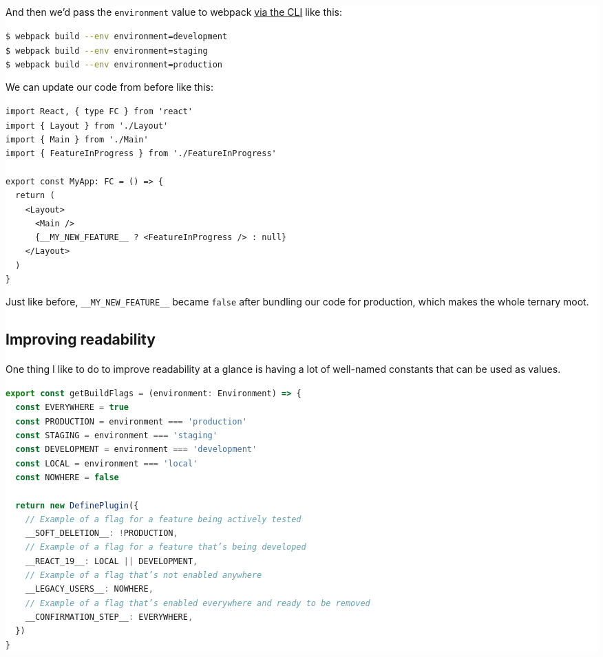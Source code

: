 And then we’d pass the `environment` value to webpack [via the CLI](https://webpack.js.org/api/cli/#env) like this:

```bash
$ webpack build --env environment=development
$ webpack build --env environment=staging
$ webpack build --env environment=production
```

We can update our code from before like this:

```tsx
import React, { type FC } from 'react'
import { Layout } from './Layout'
import { Main } from './Main'
import { FeatureInProgress } from './FeatureInProgress'

export const MyApp: FC = () => {
  return (
    <Layout>
      <Main />
      {__MY_NEW_FEATURE__ ? <FeatureInProgress /> : null}
    </Layout>
  )
}
```

Just like before, `__MY_NEW_FEATURE__` became `false` after bundling our code for production, which makes the whole ternary moot.

## Improving readability

One thing I like to do to improve readability at a glance is having a lot of well-named constants that can be used as values.

```ts
export const getBuildFlags = (environment: Environment) => {
  const EVERYWHERE = true
  const PRODUCTION = environment === 'production'
  const STAGING = environment === 'staging'
  const DEVELOPMENT = environment === 'development'
  const LOCAL = environment === 'local'
  const NOWHERE = false

  return new DefinePlugin({
    // Example of a flag for a feature being actively tested
    __SOFT_DELETION__: !PRODUCTION,
    // Example of a flag for a feature that’s being developed
    __REACT_19__: LOCAL || DEVELOPMENT,
    // Example of a flag that’s not enabled anywhere
    __LEGACY_USERS__: NOWHERE,
    // Example of a flag that’s enabled everywhere and ready to be removed
    __CONFIRMATION_STEP__: EVERYWHERE,
  })
}
```
